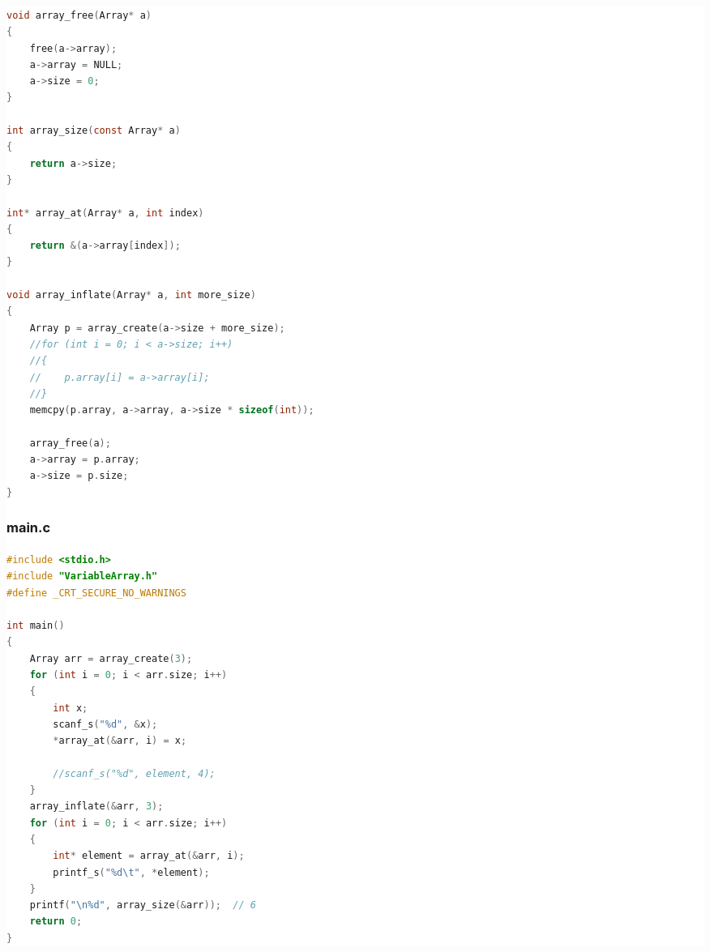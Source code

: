 ```c
void array_free(Array* a)
{
    free(a->array);
    a->array = NULL;
    a->size = 0;
}

int array_size(const Array* a)
{
    return a->size;
}

int* array_at(Array* a, int index)
{
    return &(a->array[index]);
}

void array_inflate(Array* a, int more_size)
{
    Array p = array_create(a->size + more_size);
    //for (int i = 0; i < a->size; i++)
    //{
    //    p.array[i] = a->array[i];
    //}
    memcpy(p.array, a->array, a->size * sizeof(int));
    
    array_free(a);
    a->array = p.array;
    a->size = p.size;
}
```



### main.c

```c
#include <stdio.h>
#include "VariableArray.h"
#define _CRT_SECURE_NO_WARNINGS

int main()
{
    Array arr = array_create(3);
    for (int i = 0; i < arr.size; i++)
    {
        int x;
        scanf_s("%d", &x);
        *array_at(&arr, i) = x;

        //scanf_s("%d", element, 4);
    }
    array_inflate(&arr, 3);
    for (int i = 0; i < arr.size; i++)
    {
        int* element = array_at(&arr, i);
        printf_s("%d\t", *element);
    }
    printf("\n%d", array_size(&arr));  // 6
    return 0;
}
```
